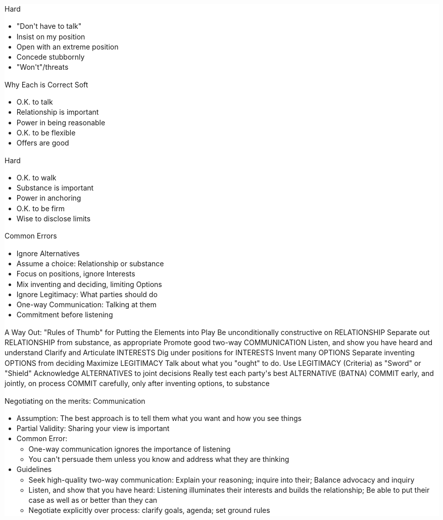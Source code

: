 Hard
* "Don't have to talk"
* Insist on my position
* Open with an extreme position
* Concede stubbornly
* "Won't"/threats


Why Each is Correct
Soft
* O.K. to talk
* Relationship is important
* Power in being reasonable
* O.K. to be flexible
* Offers are good

Hard
* O.K. to walk
* Substance is important
* Power in anchoring
* O.K. to be firm
* Wise to disclose limits



Common Errors
* Ignore Alternatives
* Assume a choice: Relationship or substance
* Focus on positions, ignore Interests
* Mix inventing and deciding, limiting Options
* Ignore Legitimacy: What parties should do
* One-way Communication: Talking at them
* Commitment before listening


A Way Out: "Rules of Thumb" for Putting the Elements into Play
Be unconditionally constructive on RELATIONSHIP
Separate out RELATIONSHIP from substance, as appropriate
Promote good two-way COMMUNICATION
Listen, and show you have heard and understand
Clarify and Articulate INTERESTS
Dig under positions for INTERESTS
Invent many OPTIONS
Separate inventing OPTIONS from deciding
Maximize LEGITIMACY 
Talk about what you "ought" to do. Use LEGITIMACY (Criteria) as "Sword" or "Shield"
Acknowledge ALTERNATIVES to joint decisions
Really test each party's best ALTERNATIVE (BATNA)
COMMIT early, and jointly, on process
COMMIT carefully, only after inventing options, to substance



Negotiating on the merits: Communication
* Assumption: The best approach is to tell them what you want and how you see things
* Partial Validity: Sharing your view is important
* Common Error: 
  * One-way communication ignores the importance of listening
  * You can't persuade them unless you know and address what they are thinking
* Guidelines
  * Seek high-quality two-way communication: Explain your reasoning; inquire into their; Balance advocacy and inquiry
  * Listen, and show that you have heard: Listening illuminates their interests and builds the relationship; Be able to put their case as well as or better than they can
  * Negotiate explicitly over process: clarify goals, agenda; set ground rules
  